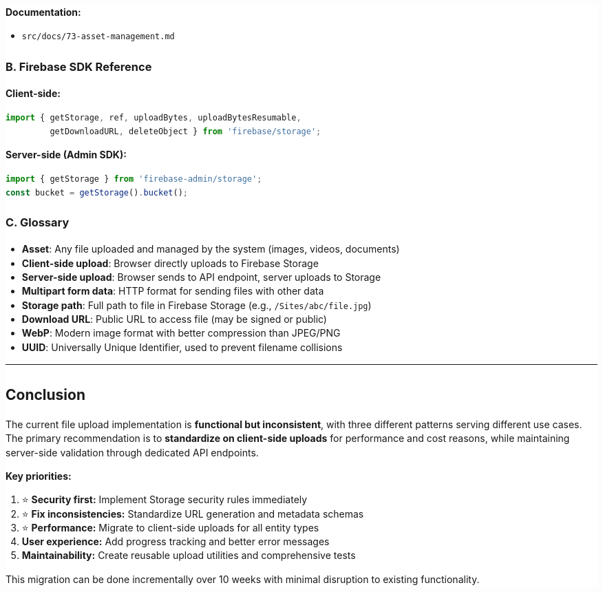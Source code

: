 **Documentation:**
- `src/docs/73-asset-management.md`

### B. Firebase SDK Reference

**Client-side:**
```typescript
import { getStorage, ref, uploadBytes, uploadBytesResumable, 
         getDownloadURL, deleteObject } from 'firebase/storage';
```

**Server-side (Admin SDK):**
```typescript
import { getStorage } from 'firebase-admin/storage';
const bucket = getStorage().bucket();
```

### C. Glossary

- **Asset**: Any file uploaded and managed by the system (images, videos, documents)
- **Client-side upload**: Browser directly uploads to Firebase Storage
- **Server-side upload**: Browser sends to API endpoint, server uploads to Storage
- **Multipart form data**: HTTP format for sending files with other data
- **Storage path**: Full path to file in Firebase Storage (e.g., `/Sites/abc/file.jpg`)
- **Download URL**: Public URL to access file (may be signed or public)
- **WebP**: Modern image format with better compression than JPEG/PNG
- **UUID**: Universally Unique Identifier, used to prevent filename collisions

---

## Conclusion

The current file upload implementation is **functional but inconsistent**, with three different patterns serving different use cases. The primary recommendation is to **standardize on client-side uploads** for performance and cost reasons, while maintaining server-side validation through dedicated API endpoints.

**Key priorities:**
1. ⭐ **Security first:** Implement Storage security rules immediately
2. ⭐ **Fix inconsistencies:** Standardize URL generation and metadata schemas
3. ⭐ **Performance:** Migrate to client-side uploads for all entity types
4. **User experience:** Add progress tracking and better error messages
5. **Maintainability:** Create reusable upload utilities and comprehensive tests

This migration can be done incrementally over 10 weeks with minimal disruption to existing functionality.
